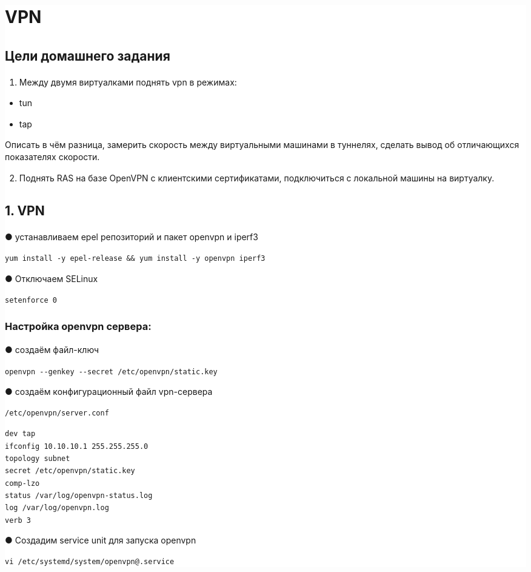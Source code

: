 # VPN   
   
## Цели домашнего задания   
   
1. Между двумя виртуалками поднять vpn в режимах:   
   
- tun   
   
- tap   
   
Описать в чём разница, замерить скорость между виртуальными машинами в туннелях, сделать вывод об отличающихся показателях скорости.   
   
2. Поднять RAS на базе OpenVPN с клиентскими сертификатами, подключиться с локальной машины на виртуалку.   
   
## 1. VPN   
   
● устанавливаем epel репозиторий и пакет openvpn и iperf3   
```
yum install -y epel-release && yum install -y openvpn iperf3
```
   
● Отключаем SELinux   
```
setenforce 0
```
   
   
### Настройка openvpn сервера:   
   
● создаём файл-ключ   
```
openvpn --genkey --secret /etc/openvpn/static.key
```
   
● создаём конфигурационный файл vpn-сервера   
```
/etc/openvpn/server.conf
```
   
   
```
dev tap   
ifconfig 10.10.10.1 255.255.255.0   
topology subnet   
secret /etc/openvpn/static.key   
comp-lzo   
status /var/log/openvpn-status.log   
log /var/log/openvpn.log   
verb 3
```
   
   
● Создадим service unit для запуска openvpn   
```
vi /etc/systemd/system/openvpn@.service
```
   